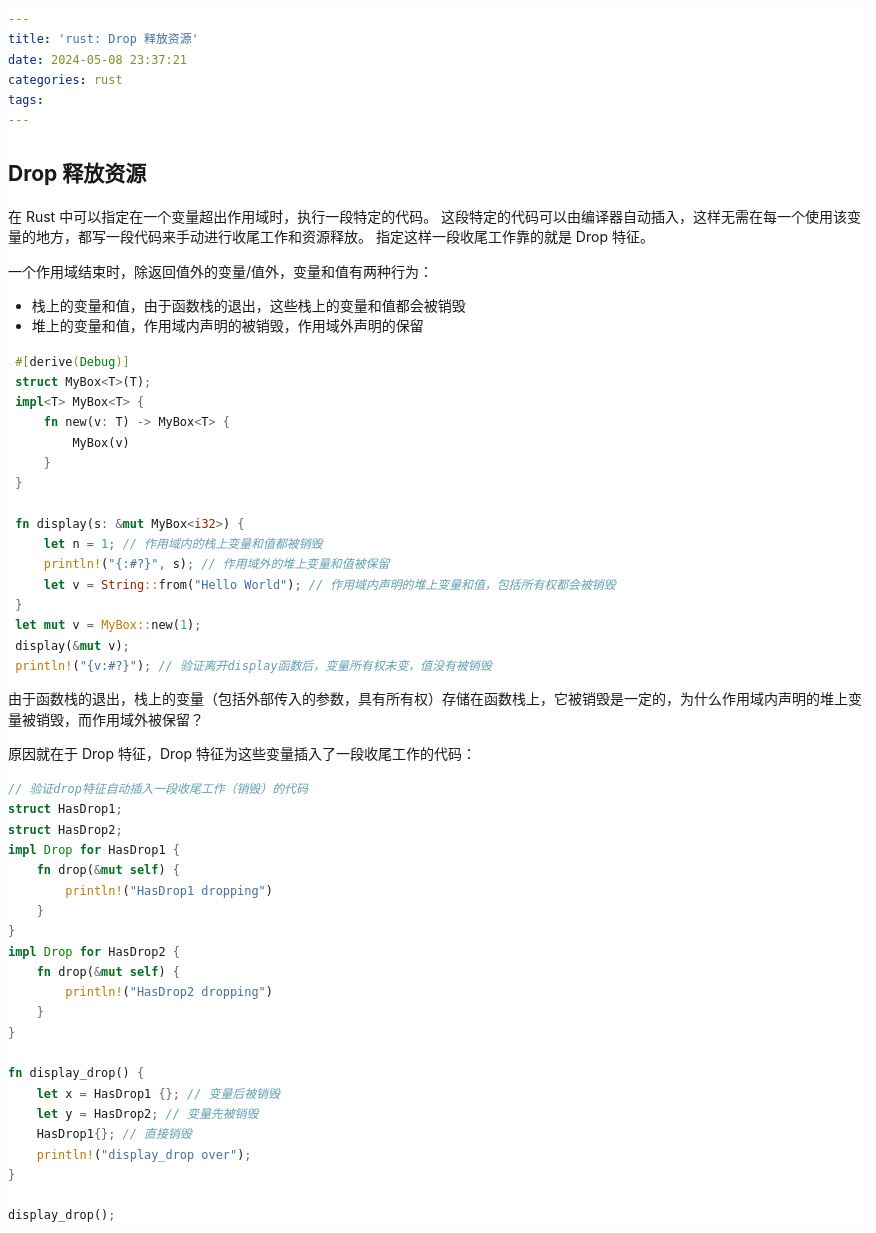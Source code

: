 ```yaml
---
title: 'rust: Drop 释放资源'
date: 2024-05-08 23:37:21
categories: rust
tags: 
---
```


## Drop 释放资源

在 Rust 中可以指定在一个变量超出作用域时，执行一段特定的代码。
这段特定的代码可以由编译器自动插入，这样无需在每一个使用该变量的地方，都写一段代码来手动进行收尾工作和资源释放。
指定这样一段收尾工作靠的就是 Drop 特征。

一个作用域结束时，除返回值外的变量/值外，变量和值有两种行为：

- 栈上的变量和值，由于函数栈的退出，这些栈上的变量和值都会被销毁
- 堆上的变量和值，作用域内声明的被销毁，作用域外声明的保留

```rust
 #[derive(Debug)]
 struct MyBox<T>(T);
 impl<T> MyBox<T> {
     fn new(v: T) -> MyBox<T> {
         MyBox(v)
     }
 }

 fn display(s: &mut MyBox<i32>) {
     let n = 1; // 作用域内的栈上变量和值都被销毁
     println!("{:#?}", s); // 作用域外的堆上变量和值被保留
     let v = String::from("Hello World"); // 作用域内声明的堆上变量和值，包括所有权都会被销毁
 }
 let mut v = MyBox::new(1);
 display(&mut v);
 println!("{v:#?}"); // 验证离开display函数后，变量所有权未变，值没有被销毁
```

由于函数栈的退出，栈上的变量（包括外部传入的参数，具有所有权）存储在函数栈上，它被销毁是一定的，为什么作用域内声明的堆上变量被销毁，而作用域外被保留？

原因就在于 Drop 特征，Drop 特征为这些变量插入了一段收尾工作的代码：

```rust
// 验证drop特征自动插入一段收尾工作（销毁）的代码
struct HasDrop1;
struct HasDrop2;
impl Drop for HasDrop1 {
    fn drop(&mut self) {
        println!("HasDrop1 dropping")
    }
}
impl Drop for HasDrop2 {
    fn drop(&mut self) {
        println!("HasDrop2 dropping")
    }
}

fn display_drop() {
    let x = HasDrop1 {}; // 变量后被销毁
    let y = HasDrop2; // 变量先被销毁
    HasDrop1{}; // 直接销毁
    println!("display_drop over");
}

display_drop();
```